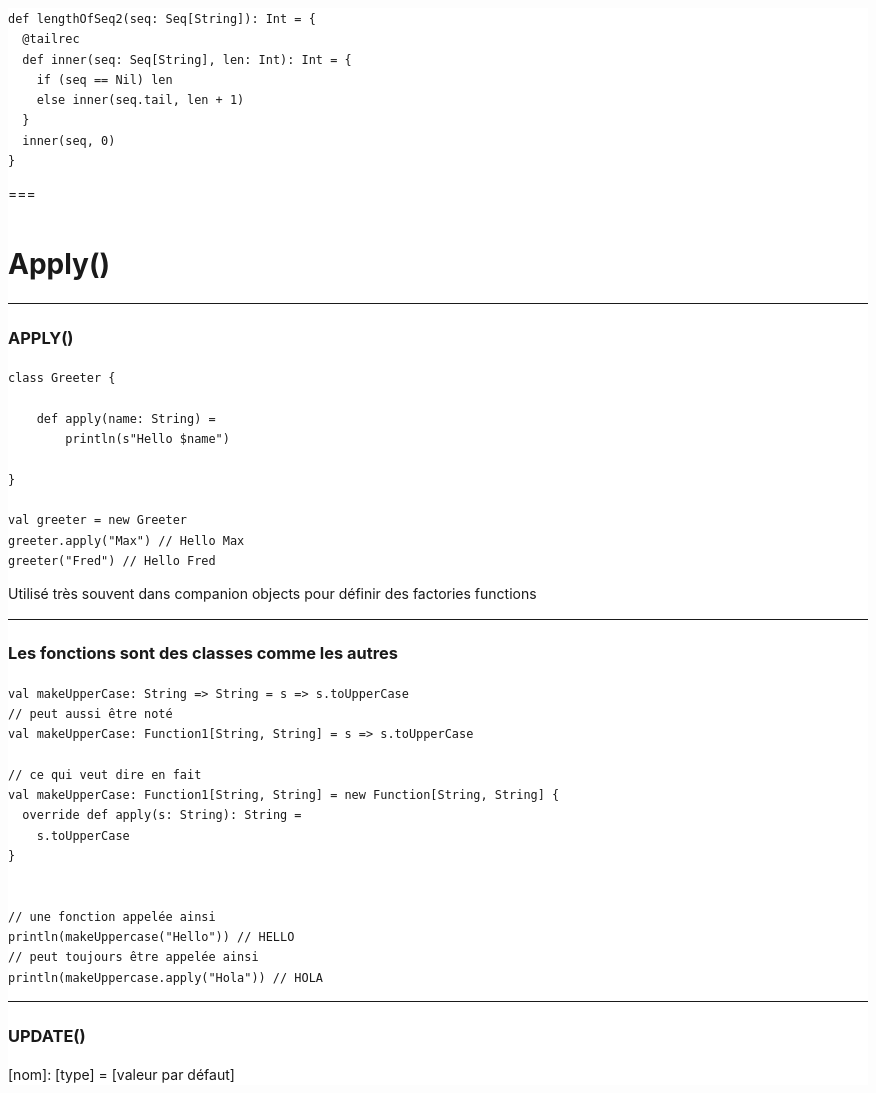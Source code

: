     def lengthOfSeq2(seq: Seq[String]): Int = {
      @tailrec
      def inner(seq: Seq[String], len: Int): Int = {
        if (seq == Nil) len
        else inner(seq.tail, len + 1)
      }
      inner(seq, 0)
    }

===

# Apply()

----

### APPLY()

    class Greeter {
    
        def apply(name: String) =
            println(s"Hello $name")
    
    }
    
    val greeter = new Greeter
    greeter.apply("Max") // Hello Max
    greeter("Fred") // Hello Fred

Utilisé très souvent dans companion objects pour définir des factories functions

----

### Les fonctions sont des classes comme les autres

    val makeUpperCase: String => String = s => s.toUpperCase
    // peut aussi être noté
    val makeUpperCase: Function1[String, String] = s => s.toUpperCase
    
    // ce qui veut dire en fait
    val makeUpperCase: Function1[String, String] = new Function[String, String] {
      override def apply(s: String): String =
        s.toUpperCase
    }
    
    
    // une fonction appelée ainsi
    println(makeUppercase("Hello")) // HELLO
    // peut toujours être appelée ainsi
    println(makeUppercase.apply("Hola")) // HOLA
    
    

----

### UPDATE()


[nom]: [type] = [valeur par défaut] 